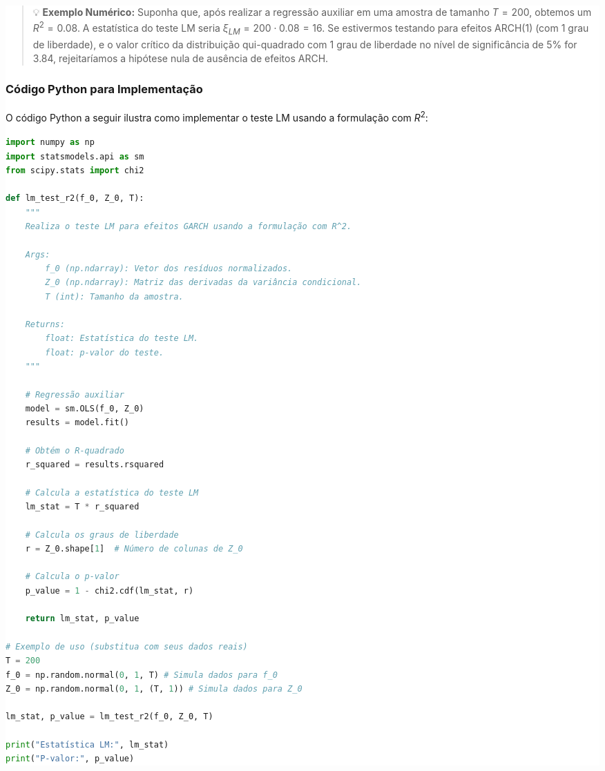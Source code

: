 > 💡 **Exemplo Numérico:** Suponha que, após realizar a regressão auxiliar em uma amostra de tamanho $T = 200$, obtemos um $R^2 = 0.08$. A estatística do teste LM seria $\xi_{LM} = 200 \cdot 0.08 = 16$. Se estivermos testando para efeitos ARCH(1) (com 1 grau de liberdade), e o valor crítico da distribuição qui-quadrado com 1 grau de liberdade no nível de significância de 5% for 3.84, rejeitaríamos a hipótese nula de ausência de efeitos ARCH.

### Código Python para Implementação

O código Python a seguir ilustra como implementar o teste LM usando a formulação com $R^2$:

```python
import numpy as np
import statsmodels.api as sm
from scipy.stats import chi2

def lm_test_r2(f_0, Z_0, T):
    """
    Realiza o teste LM para efeitos GARCH usando a formulação com R^2.

    Args:
        f_0 (np.ndarray): Vetor dos resíduos normalizados.
        Z_0 (np.ndarray): Matriz das derivadas da variância condicional.
        T (int): Tamanho da amostra.

    Returns:
        float: Estatística do teste LM.
        float: p-valor do teste.
    """

    # Regressão auxiliar
    model = sm.OLS(f_0, Z_0)
    results = model.fit()

    # Obtém o R-quadrado
    r_squared = results.rsquared

    # Calcula a estatística do teste LM
    lm_stat = T * r_squared

    # Calcula os graus de liberdade
    r = Z_0.shape[1]  # Número de colunas de Z_0

    # Calcula o p-valor
    p_value = 1 - chi2.cdf(lm_stat, r)

    return lm_stat, p_value

# Exemplo de uso (substitua com seus dados reais)
T = 200
f_0 = np.random.normal(0, 1, T) # Simula dados para f_0
Z_0 = np.random.normal(0, 1, (T, 1)) # Simula dados para Z_0

lm_stat, p_value = lm_test_r2(f_0, Z_0, T)

print("Estatística LM:", lm_stat)
print("P-valor:", p_value)
```


[^1]: Bollerslev, T. (1986). Generalized autoregressive conditional heteroskedasticity. *Journal of Econometrics, 31*(3), 307-327.